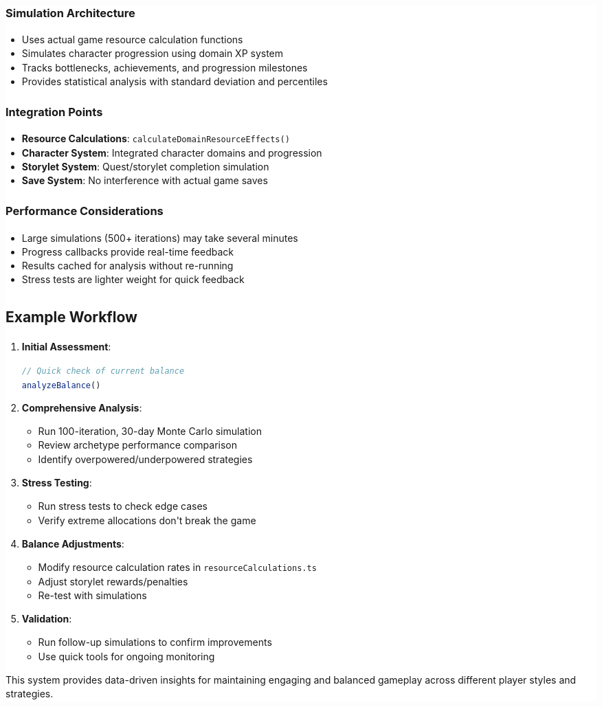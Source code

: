 ### Simulation Architecture
- Uses actual game resource calculation functions
- Simulates character progression using domain XP system
- Tracks bottlenecks, achievements, and progression milestones
- Provides statistical analysis with standard deviation and percentiles

### Integration Points
- **Resource Calculations**: `calculateDomainResourceEffects()`
- **Character System**: Integrated character domains and progression
- **Storylet System**: Quest/storylet completion simulation
- **Save System**: No interference with actual game saves

### Performance Considerations
- Large simulations (500+ iterations) may take several minutes
- Progress callbacks provide real-time feedback
- Results cached for analysis without re-running
- Stress tests are lighter weight for quick feedback

## Example Workflow

1. **Initial Assessment**:
   ```javascript
   // Quick check of current balance
   analyzeBalance()
   ```

2. **Comprehensive Analysis**:
   - Run 100-iteration, 30-day Monte Carlo simulation
   - Review archetype performance comparison
   - Identify overpowered/underpowered strategies

3. **Stress Testing**:
   - Run stress tests to check edge cases
   - Verify extreme allocations don't break the game

4. **Balance Adjustments**:
   - Modify resource calculation rates in `resourceCalculations.ts`
   - Adjust storylet rewards/penalties
   - Re-test with simulations

5. **Validation**:
   - Run follow-up simulations to confirm improvements
   - Use quick tools for ongoing monitoring

This system provides data-driven insights for maintaining engaging and balanced gameplay across different player styles and strategies.